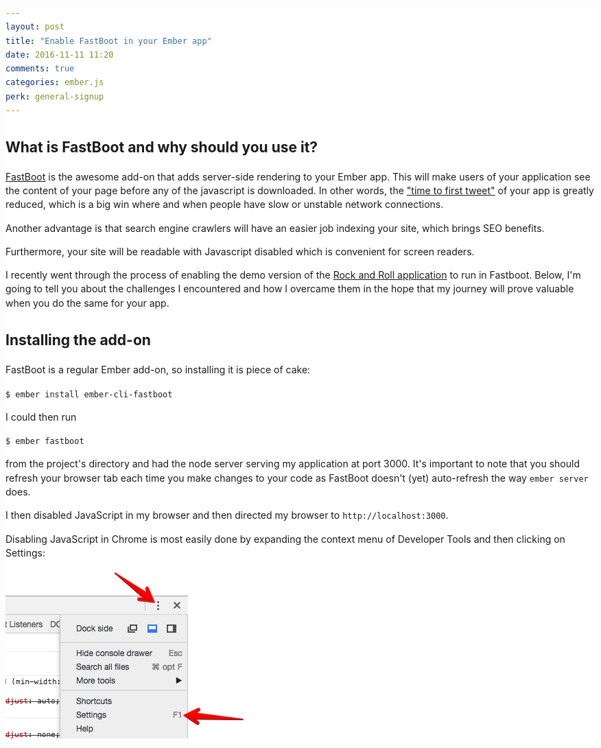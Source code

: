 ```yaml
---
layout: post
title: "Enable FastBoot in your Ember app"
date: 2016-11-11 11:20
comments: true
categories: ember.js
perk: general-signup
---
```


## What is FastBoot and why should you use it?

[FastBoot](https://ember-fastboot.com/) is the awesome add-on that adds
server-side rendering to your Ember app. This will make users of your
application see the content of your page before any of the javascript is
downloaded. In other words, the ["time to first tweet"][1]
of your app is greatly reduced, which is a big win where and when people have slow
or unstable network connections.

Another advantage is that search engine crawlers will have an easier job
indexing your site, which brings SEO benefits.

Furthermore, your site will be readable with Javascript disabled which is
convenient for screen readers.

I recently went through the process of enabling the demo version of the
[Rock and Roll application](http://rockandrollwithemberjs.com) to run in Fastboot.
Below, I'm going to tell you about the challenges I encountered and how I
overcame them in the hope that my journey will prove valuable when you do the same for
your app.

## Installing the add-on

FastBoot is a regular Ember add-on, so installing it is piece of cake:

    $ ember install ember-cli-fastboot

I could then run

    $ ember fastboot

from the project's directory and had the node server serving my application at
port 3000. It's important to note that you should refresh your browser tab each
time you make changes to your code as FastBoot doesn't (yet) auto-refresh the
way `ember server` does.

I then disabled JavaScript in my browser and then directed my browser to `http://localhost:3000`.

Disabling JavaScript in Chrome is most easily done by expanding the context menu
of Developer Tools and then clicking on Settings:

![Disable JavaScript](/images/posts/fastboot/disable-javascript-in-chrome.png)


[1]: https://blog.alexmaccaw.com/time-to-first-tweet
[2]: https://www.codeschool.com/blog/2016/07/07/building-an-ember-app-without-a-back-end/
[3]: https://github.com/samselikoff/ember-cli-mirage/blob/24f994f4419f1b175c82331b00c3089e3f65c038/index.js#L106
[4]: https://ember-fastboot.com/docs/user-guide
[5]: https://github.com/kimroen/ember-cli-document-title
[6]: https://ember-fastboot.com/docs/deploying
[7]: https://twitter.com/abuiles
[8]: https://twitter.com/rondale_sc
[9]: https://github.com/ember-weekend/ember-weekend
[10]: https://vimeo.com/157688134
[11]: https://github.com/balinterdi/rarwe-demo
[12]: http://demo.rockandrollwithemberjs.com
[13]: https://emberweekend.com/